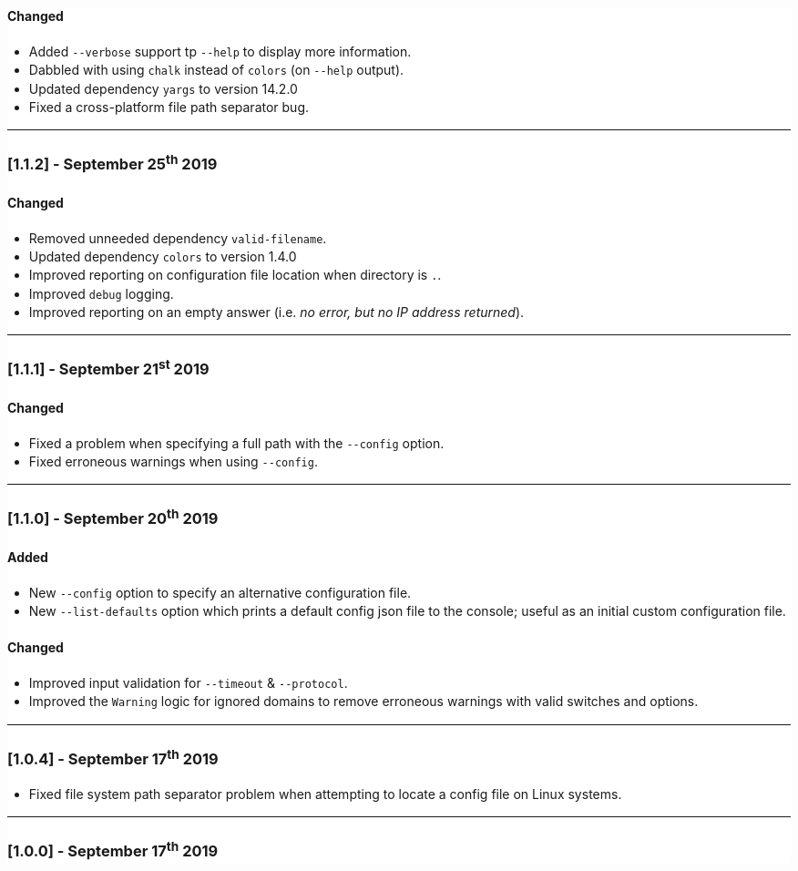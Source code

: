 #### Changed

* Added `--verbose` support tp `--help` to display more information.
* Dabbled with using `chalk` instead of `colors` (on `--help` output).
* Updated dependency `yargs` to version 14.2.0
* Fixed a cross-platform file path separator bug.

---

### [1.1.2] - September 25<sup>th</sup> 2019

#### Changed

* Removed unneeded dependency `valid-filename`.
* Updated dependency `colors` to version 1.4.0
* Improved reporting on configuration file location when directory is `.`.
* Improved `debug` logging.
* Improved reporting on an empty answer (i.e. *no error, but no IP address returned*).

---

### [1.1.1] - September 21<sup>st</sup> 2019

#### Changed

* Fixed a problem when specifying a full path with the `--config` option.
* Fixed erroneous warnings when using `--config`.

---

### [1.1.0] - September 20<sup>th</sup> 2019

#### Added

* New `--config` option to specify an alternative configuration file.
* New `--list-defaults` option which prints a default config json file to the console; useful as an initial custom configuration file.

#### Changed

* Improved input validation for `--timeout` & `--protocol`.
* Improved the `Warning` logic for ignored domains to remove erroneous warnings with valid switches and options.

---

### [1.0.4] - September 17<sup>th</sup> 2019

* Fixed file system path separator problem when attempting to locate a config file on Linux systems.

---

### [1.0.0] - September 17<sup>th</sup> 2019


[^1]: [Internet Systems Consortium - Partial EDNS Compliance Hampers Deployment of New DNS Features](https://www.isc.org/blogs/partial-edns-compliance-hampers-deployment-of-new-dns-features/)
[^1]: `process.stdout.isTTY` is `false` when the output is being piped or redirected.  There's no guarantee that the target of the pipe (e.g. `more` on Windows) or the redirect (e.g. a text file) has unicode support.